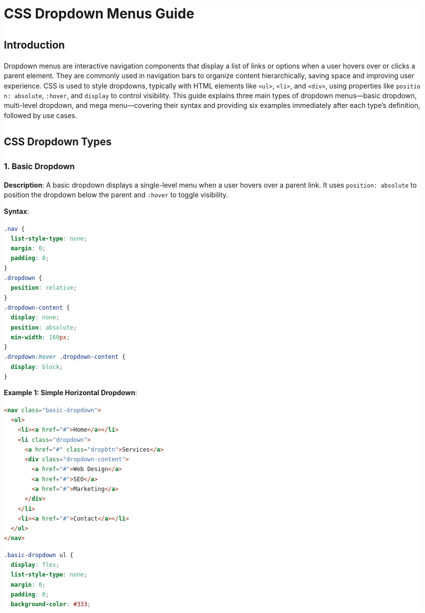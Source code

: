 # CSS Dropdown Menus Guide

## Introduction
Dropdown menus are interactive navigation components that display a list of links or options when a user hovers over or clicks a parent element. They are commonly used in navigation bars to organize content hierarchically, saving space and improving user experience. CSS is used to style dropdowns, typically with HTML elements like `<ul>`, `<li>`, and `<div>`, using properties like `position: absolute`, `:hover`, and `display` to control visibility. This guide explains three main types of dropdown menus—basic dropdown, multi-level dropdown, and mega menu—covering their syntax and providing six examples immediately after each type’s definition, followed by use cases.

## CSS Dropdown Types

### 1. **Basic Dropdown**
**Description**: A basic dropdown displays a single-level menu when a user hovers over a parent link. It uses `position: absolute` to position the dropdown below the parent and `:hover` to toggle visibility.

**Syntax**:
```css
.nav {
  list-style-type: none;
  margin: 0;
  padding: 0;
}
.dropdown {
  position: relative;
}
.dropdown-content {
  display: none;
  position: absolute;
  min-width: 160px;
}
.dropdown:hover .dropdown-content {
  display: block;
}
```

**Example 1: Simple Horizontal Dropdown**:
```html
<nav class="basic-dropdown">
  <ul>
    <li><a href="#">Home</a></li>
    <li class="dropdown">
      <a href="#" class="dropbtn">Services</a>
      <div class="dropdown-content">
        <a href="#">Web Design</a>
        <a href="#">SEO</a>
        <a href="#">Marketing</a>
      </div>
    </li>
    <li><a href="#">Contact</a></li>
  </ul>
</nav>
```
```css
.basic-dropdown ul {
  display: flex;
  list-style-type: none;
  margin: 0;
  padding: 0;
  background-color: #333;
```
